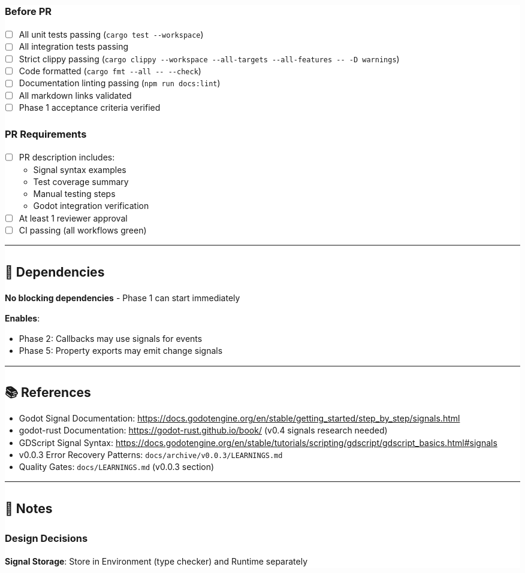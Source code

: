 ### Before PR

- [ ] All unit tests passing (`cargo test --workspace`)
- [ ] All integration tests passing
- [ ] Strict clippy passing (`cargo clippy --workspace --all-targets --all-features -- -D warnings`)
- [ ] Code formatted (`cargo fmt --all -- --check`)
- [ ] Documentation linting passing (`npm run docs:lint`)
- [ ] All markdown links validated
- [ ] Phase 1 acceptance criteria verified

### PR Requirements

- [ ] PR description includes:
  - Signal syntax examples
  - Test coverage summary
  - Manual testing steps
  - Godot integration verification
- [ ] At least 1 reviewer approval
- [ ] CI passing (all workflows green)

---

## 🔗 Dependencies

**No blocking dependencies** - Phase 1 can start immediately

**Enables**:

- Phase 2: Callbacks may use signals for events
- Phase 5: Property exports may emit change signals

---

## 📚 References

- Godot Signal Documentation: https://docs.godotengine.org/en/stable/getting_started/step_by_step/signals.html
- godot-rust Documentation: https://godot-rust.github.io/book/ (v0.4 signals research needed)
- GDScript Signal Syntax: https://docs.godotengine.org/en/stable/tutorials/scripting/gdscript/gdscript_basics.html#signals
- v0.0.3 Error Recovery Patterns: `docs/archive/v0.0.3/LEARNINGS.md`
- Quality Gates: `docs/LEARNINGS.md` (v0.0.3 section)

---

## 📝 Notes

### Design Decisions

**Signal Storage**: Store in Environment (type checker) and Runtime separately
